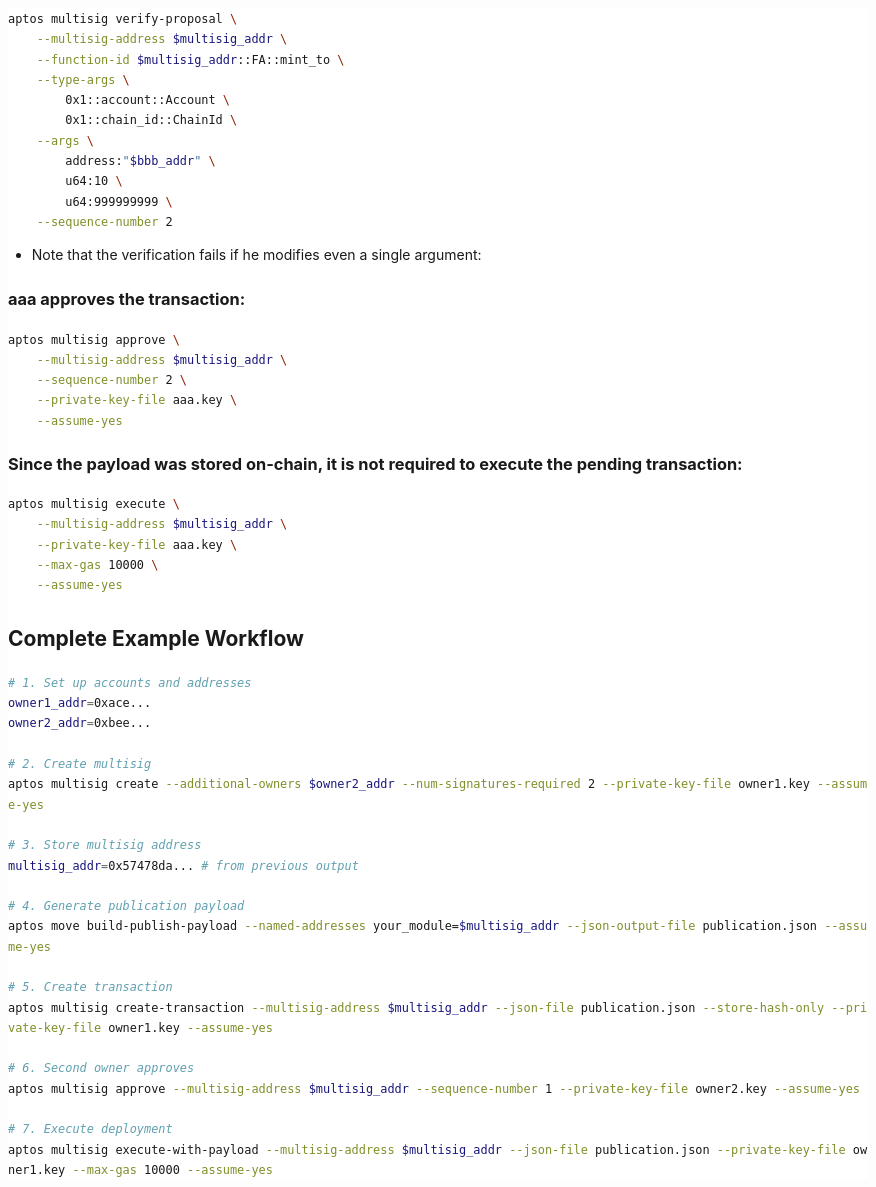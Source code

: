 ```bash
aptos multisig verify-proposal \
    --multisig-address $multisig_addr \
    --function-id $multisig_addr::FA::mint_to \
    --type-args \
        0x1::account::Account \
        0x1::chain_id::ChainId \
    --args \
        address:"$bbb_addr" \
        u64:10 \
        u64:999999999 \
    --sequence-number 2
```

- Note that the verification fails if he modifies even a single argument:

### aaa approves the transaction:
```bash
aptos multisig approve \
    --multisig-address $multisig_addr \
    --sequence-number 2 \
    --private-key-file aaa.key \
    --assume-yes
```

### Since the payload was stored on-chain, it is not required to execute the pending transaction:
```bash
aptos multisig execute \
    --multisig-address $multisig_addr \
    --private-key-file aaa.key \
    --max-gas 10000 \
    --assume-yes
```

## Complete Example Workflow

```bash
# 1. Set up accounts and addresses
owner1_addr=0xace...
owner2_addr=0xbee...

# 2. Create multisig
aptos multisig create --additional-owners $owner2_addr --num-signatures-required 2 --private-key-file owner1.key --assume-yes

# 3. Store multisig address
multisig_addr=0x57478da... # from previous output

# 4. Generate publication payload
aptos move build-publish-payload --named-addresses your_module=$multisig_addr --json-output-file publication.json --assume-yes

# 5. Create transaction
aptos multisig create-transaction --multisig-address $multisig_addr --json-file publication.json --store-hash-only --private-key-file owner1.key --assume-yes

# 6. Second owner approves
aptos multisig approve --multisig-address $multisig_addr --sequence-number 1 --private-key-file owner2.key --assume-yes

# 7. Execute deployment
aptos multisig execute-with-payload --multisig-address $multisig_addr --json-file publication.json --private-key-file owner1.key --max-gas 10000 --assume-yes
```